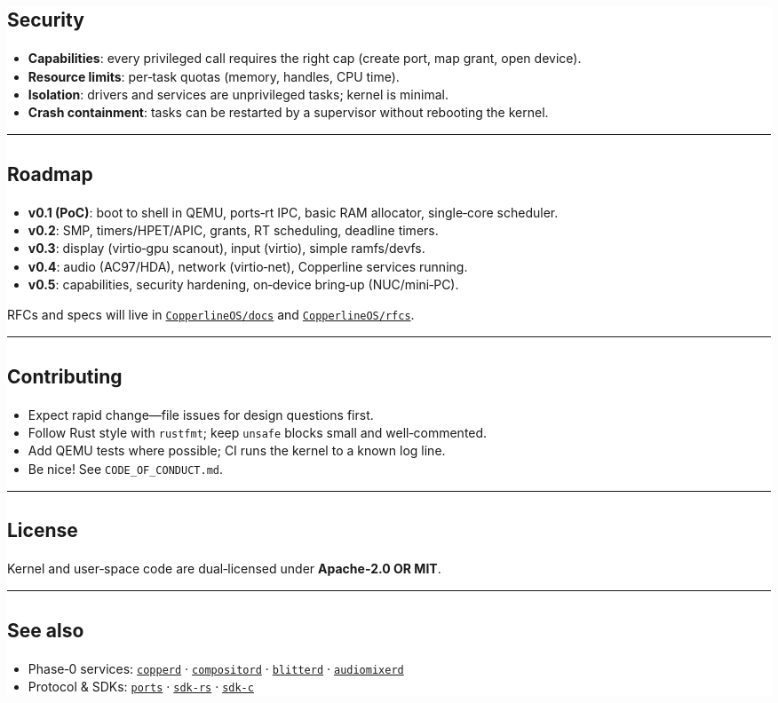 
## Security

- **Capabilities**: every privileged call requires the right cap (create port, map grant, open device).  
- **Resource limits**: per‑task quotas (memory, handles, CPU time).  
- **Isolation**: drivers and services are unprivileged tasks; kernel is minimal.  
- **Crash containment**: tasks can be restarted by a supervisor without rebooting the kernel.

---

## Roadmap

- **v0.1 (PoC)**: boot to shell in QEMU, ports‑rt IPC, basic RAM allocator, single‑core scheduler.  
- **v0.2**: SMP, timers/HPET/APIC, grants, RT scheduling, deadline timers.  
- **v0.3**: display (virtio‑gpu scanout), input (virtio), simple ramfs/devfs.  
- **v0.4**: audio (AC97/HDA), network (virtio‑net), Copperline services running.  
- **v0.5**: capabilities, security hardening, on‑device bring‑up (NUC/mini‑PC).

RFCs and specs will live in [`CopperlineOS/docs`](https://github.com/CopperlineOS/docs) and [`CopperlineOS/rfcs`](https://github.com/CopperlineOS/rfcs).

---

## Contributing

- Expect rapid change—file issues for design questions first.  
- Follow Rust style with `rustfmt`; keep `unsafe` blocks small and well‑commented.  
- Add QEMU tests where possible; CI runs the kernel to a known log line.  
- Be nice! See `CODE_OF_CONDUCT.md`.

---

## License

Kernel and user‑space code are dual‑licensed under **Apache‑2.0 OR MIT**.

---

## See also

- Phase‑0 services: [`copperd`](https://github.com/CopperlineOS/copperd) · [`compositord`](https://github.com/CopperlineOS/compositord) · [`blitterd`](https://github.com/CopperlineOS/blitterd) · [`audiomixerd`](https://github.com/CopperlineOS/audiomixerd)  
- Protocol & SDKs: [`ports`](https://github.com/CopperlineOS/ports) · [`sdk-rs`](https://github.com/CopperlineOS/sdk-rs) · [`sdk-c`](https://github.com/CopperlineOS/sdk-c)
